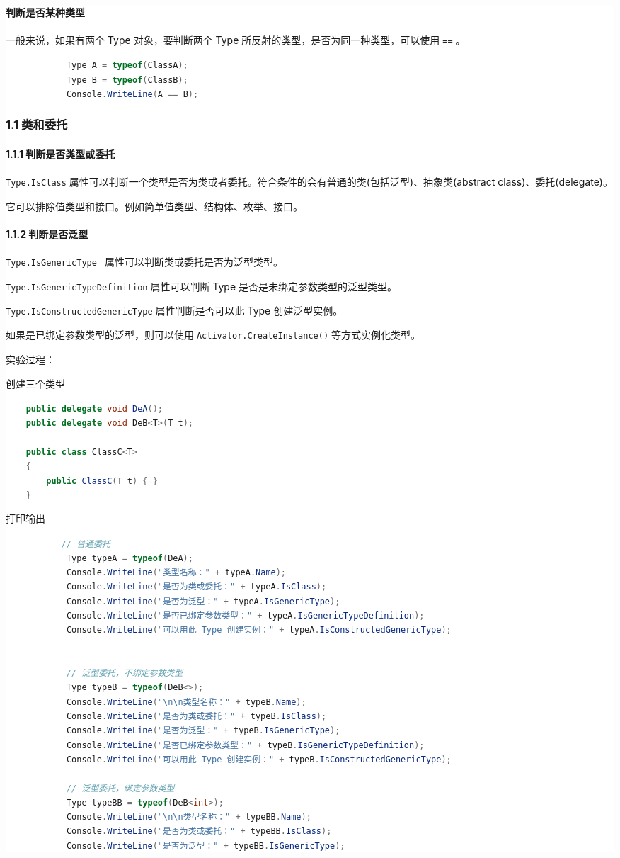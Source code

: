 
#### 判断是否某种类型

一般来说，如果有两个 Type 对象，要判断两个 Type 所反射的类型，是否为同一种类型，可以使用 `==` 。

```csharp
            Type A = typeof(ClassA);
            Type B = typeof(ClassB);
            Console.WriteLine(A == B);
```



### 1.1 类和委托

#### 1.1.1 判断是否类型或委托

`Type.IsClass` 属性可以判断一个类型是否为类或者委托。符合条件的会有普通的类(包括泛型)、抽象类(abstract class)、委托(delegate)。

它可以排除值类型和接口。例如简单值类型、结构体、枚举、接口。



#### 1.1.2 判断是否泛型

`Type.IsGenericType ` 属性可以判断类或委托是否为泛型类型。

`Type.IsGenericTypeDefinition` 属性可以判断 Type 是否是未绑定参数类型的泛型类型。

`Type.IsConstructedGenericType`  属性判断是否可以此 Type 创建泛型实例。

如果是已绑定参数类型的泛型，则可以使用 `Activator.CreateInstance()` 等方式实例化类型。

实验过程：

创建三个类型

```csharp
    public delegate void DeA();
    public delegate void DeB<T>(T t);

    public class ClassC<T>
    {
        public ClassC(T t) { }
    }
```

打印输出

```csharp
           // 普通委托
            Type typeA = typeof(DeA);
            Console.WriteLine("类型名称：" + typeA.Name);
            Console.WriteLine("是否为类或委托：" + typeA.IsClass);
            Console.WriteLine("是否为泛型：" + typeA.IsGenericType);
            Console.WriteLine("是否已绑定参数类型：" + typeA.IsGenericTypeDefinition);
            Console.WriteLine("可以用此 Type 创建实例：" + typeA.IsConstructedGenericType);


            // 泛型委托，不绑定参数类型
            Type typeB = typeof(DeB<>);
            Console.WriteLine("\n\n类型名称：" + typeB.Name);
            Console.WriteLine("是否为类或委托：" + typeB.IsClass);
            Console.WriteLine("是否为泛型：" + typeB.IsGenericType);
            Console.WriteLine("是否已绑定参数类型：" + typeB.IsGenericTypeDefinition);
            Console.WriteLine("可以用此 Type 创建实例：" + typeB.IsConstructedGenericType);

            // 泛型委托，绑定参数类型
            Type typeBB = typeof(DeB<int>);
            Console.WriteLine("\n\n类型名称：" + typeBB.Name);
            Console.WriteLine("是否为类或委托：" + typeBB.IsClass);
            Console.WriteLine("是否为泛型：" + typeBB.IsGenericType);
```